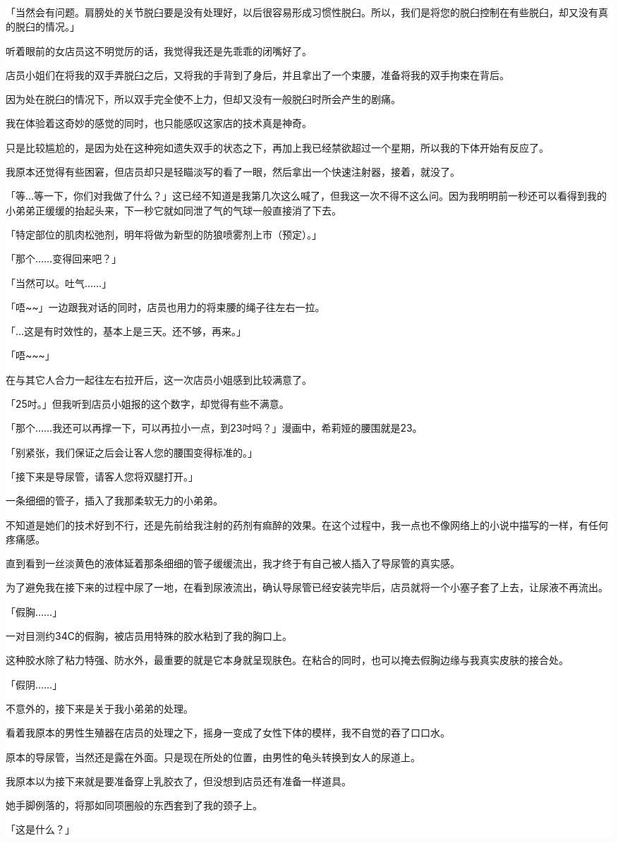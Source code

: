 「当然会有问题。肩膀处的关节脱臼要是没有处理好，以后很容易形成习惯性脱臼。所以，我们是将您的脱臼控制在有些脱臼，却又没有真的脱臼的情况。」

听着眼前的女店员这不明觉厉的话，我觉得我还是先乖乖的闭嘴好了。

店员小姐们在将我的双手弄脱臼之后，又将我的手背到了身后，并且拿出了一个束腰，准备将我的双手拘束在背后。

因为处在脱臼的情况下，所以双手完全使不上力，但却又没有一般脱臼时所会产生的剧痛。

我在体验着这奇妙的感觉的同时，也只能感叹这家店的技术真是神奇。

只是比较尴尬的，是因为处在这种宛如遗失双手的状态之下，再加上我已经禁欲超过一个星期，所以我的下体开始有反应了。

我原本还觉得有些困窘，但店员却只是轻瞄淡写的看了一眼，然后拿出一个快速注射器，接着，就没了。

「等…等一下，你们对我做了什么？」这已经不知道是我第几次这么喊了，但我这一次不得不这么问。因为我明明前一秒还可以看得到我的小弟弟正缓缓的抬起头来，下一秒它就如同泄了气的气球一般直接消了下去。

「特定部位的肌肉松弛剂，明年将做为新型的防狼喷雾剂上市（预定）。」

「那个……变得回来吧？」

「当然可以。吐气……」

「唔~~」一边跟我对话的同时，店员也用力的将束腰的绳子往左右一拉。

「…这是有时效性的，基本上是三天。还不够，再来。」

「唔~~~」

在与其它人合力一起往左右拉开后，这一次店员小姐感到比较满意了。

「25吋。」但我听到店员小姐报的这个数字，却觉得有些不满意。

「那个……我还可以再撑一下，可以再拉小一点，到23吋吗？」漫画中，希莉娅的腰围就是23。

「别紧张，我们保证之后会让客人您的腰围变得标准的。」

「接下来是导尿管，请客人您将双腿打开。」

一条细细的管子，插入了我那柔软无力的小弟弟。

不知道是她们的技术好到不行，还是先前给我注射的药剂有痲醉的效果。在这个过程中，我一点也不像网络上的小说中描写的一样，有任何疼痛感。

直到看到一丝淡黄色的液体延着那条细细的管子缓缓流出，我才终于有自己被人插入了导尿管的真实感。

为了避免我在接下来的过程中尿了一地，在看到尿液流出，确认导尿管已经安装完毕后，店员就将一个小塞子套了上去，让尿液不再流出。

「假胸……」

一对目测约34C的假胸，被店员用特殊的胶水粘到了我的胸口上。

这种胶水除了粘力特强、防水外，最重要的就是它本身就呈现肤色。在粘合的同时，也可以掩去假胸边缘与我真实皮肤的接合处。

「假阴……」

不意外的，接下来是关于我小弟弟的处理。

看着我原本的男性生殖器在店员的处理之下，摇身一变成了女性下体的模样，我不自觉的吞了口口水。

原本的导尿管，当然还是露在外面。只是现在所处的位置，由男性的龟头转换到女人的尿道上。

我原本以为接下来就是要准备穿上乳胶衣了，但没想到店员还有准备一样道具。

她手脚例落的，将那如同项圈般的东西套到了我的颈子上。

「这是什么？」
